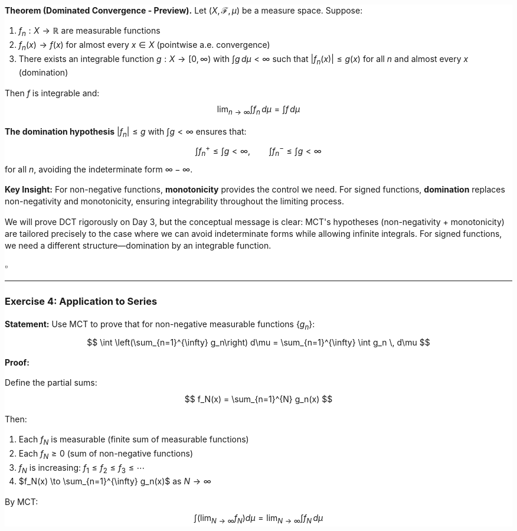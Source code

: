 **Theorem (Dominated Convergence - Preview).** Let $(X, \mathcal{F}, \mu)$ be a measure space. Suppose:
1. $f_n: X \to \mathbb{R}$ are measurable functions
2. $f_n(x) \to f(x)$ for almost every $x \in X$ (pointwise a.e. convergence)
3. There exists an integrable function $g: X \to [0, \infty)$ with $\int g \, d\mu < \infty$ such that $|f_n(x)| \leq g(x)$ for all $n$ and almost every $x$ (domination)

Then $f$ is integrable and:
$$
\lim_{n \to \infty} \int f_n \, d\mu = \int f \, d\mu
$$

**The domination hypothesis** $|f_n| \leq g$ with $\int g < \infty$ ensures that:
$$
\int f_n^+ \leq \int g < \infty, \qquad \int f_n^- \leq \int g < \infty
$$
for all $n$, avoiding the indeterminate form $\infty - \infty$.

**Key Insight:** For non-negative functions, **monotonicity** provides the control we need. For signed functions, **domination** replaces non-negativity and monotonicity, ensuring integrability throughout the limiting process.

We will prove DCT rigorously on Day 3, but the conceptual message is clear: MCT's hypotheses (non-negativity + monotonicity) are tailored precisely to the case where we can avoid indeterminate forms while allowing infinite integrals. For signed functions, we need a different structure—domination by an integrable function.

$\square$

---

### **Exercise 4: Application to Series**

**Statement:** Use MCT to prove that for non-negative measurable functions $\{g_n\}$:
$$
\int \left(\sum_{n=1}^{\infty} g_n\right) d\mu = \sum_{n=1}^{\infty} \int g_n \, d\mu
$$

**Proof:**

Define the partial sums:
$$
f_N(x) = \sum_{n=1}^{N} g_n(x)
$$

Then:
1. Each $f_N$ is measurable (finite sum of measurable functions)
2. Each $f_N \geq 0$ (sum of non-negative functions)
3. $f_N$ is increasing: $f_1 \leq f_2 \leq f_3 \leq \cdots$
4. $f_N(x) \to \sum_{n=1}^{\infty} g_n(x)$ as $N \to \infty$

By MCT:
$$
\int \left(\lim_{N \to \infty} f_N\right) d\mu = \lim_{N \to \infty} \int f_N \, d\mu
$$
